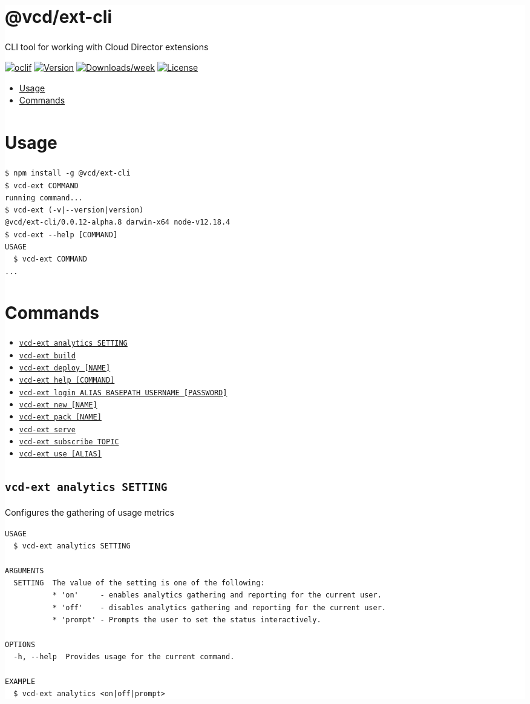 @vcd/ext-cli
==========

CLI tool for working with Cloud Director extensions

[![oclif](https://img.shields.io/badge/cli-oclif-brightgreen.svg)](https://oclif.io)
[![Version](https://img.shields.io/npm/v/@vcd/ext-cli.svg)](https://npmjs.org/package/@vcd/ext-cli)
[![Downloads/week](https://img.shields.io/npm/dw/@vcd/ext-cli.svg)](https://npmjs.org/package/@vcd/ext-cli)
[![License](https://img.shields.io/npm/l/@vcd/ext-cli.svg)](https://github.com/plugins/cli/blob/master/package.json)


* [Usage](#usage)
* [Commands](#commands)

# Usage

```sh-session
$ npm install -g @vcd/ext-cli
$ vcd-ext COMMAND
running command...
$ vcd-ext (-v|--version|version)
@vcd/ext-cli/0.0.12-alpha.8 darwin-x64 node-v12.18.4
$ vcd-ext --help [COMMAND]
USAGE
  $ vcd-ext COMMAND
...
```

# Commands

* [`vcd-ext analytics SETTING`](#vcd-ext-analytics-setting)
* [`vcd-ext build`](#vcd-ext-build)
* [`vcd-ext deploy [NAME]`](#vcd-ext-deploy-name)
* [`vcd-ext help [COMMAND]`](#vcd-ext-help-command)
* [`vcd-ext login ALIAS BASEPATH USERNAME [PASSWORD]`](#vcd-ext-login-alias-basepath-username-password)
* [`vcd-ext new [NAME]`](#vcd-ext-new-name)
* [`vcd-ext pack [NAME]`](#vcd-ext-pack-name)
* [`vcd-ext serve`](#vcd-ext-serve)
* [`vcd-ext subscribe TOPIC`](#vcd-ext-subscribe-topic)
* [`vcd-ext use [ALIAS]`](#vcd-ext-use-alias)

## `vcd-ext analytics SETTING`

Configures the gathering of usage metrics

```
USAGE
  $ vcd-ext analytics SETTING

ARGUMENTS
  SETTING  The value of the setting is one of the following:
           * 'on'     - enables analytics gathering and reporting for the current user.
           * 'off'    - disables analytics gathering and reporting for the current user.
           * 'prompt' - Prompts the user to set the status interactively.

OPTIONS
  -h, --help  Provides usage for the current command.

EXAMPLE
  $ vcd-ext analytics <on|off|prompt>
```
